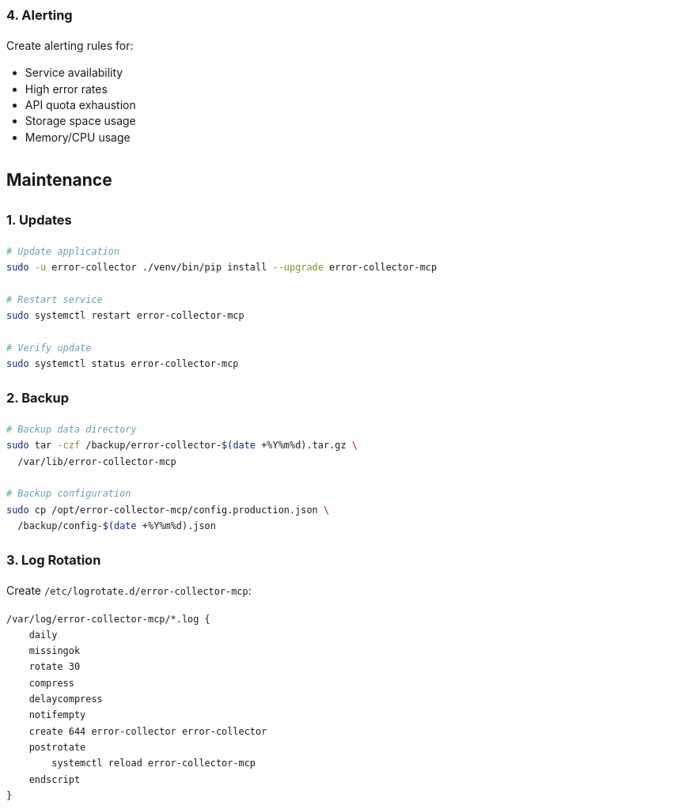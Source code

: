 ### 4. Alerting

Create alerting rules for:

- Service availability
- High error rates
- API quota exhaustion
- Storage space usage
- Memory/CPU usage

## Maintenance

### 1. Updates

```bash
# Update application
sudo -u error-collector ./venv/bin/pip install --upgrade error-collector-mcp

# Restart service
sudo systemctl restart error-collector-mcp

# Verify update
sudo systemctl status error-collector-mcp
```

### 2. Backup

```bash
# Backup data directory
sudo tar -czf /backup/error-collector-$(date +%Y%m%d).tar.gz \
  /var/lib/error-collector-mcp

# Backup configuration
sudo cp /opt/error-collector-mcp/config.production.json \
  /backup/config-$(date +%Y%m%d).json
```

### 3. Log Rotation

Create `/etc/logrotate.d/error-collector-mcp`:

```
/var/log/error-collector-mcp/*.log {
    daily
    missingok
    rotate 30
    compress
    delaycompress
    notifempty
    create 644 error-collector error-collector
    postrotate
        systemctl reload error-collector-mcp
    endscript
}
```
